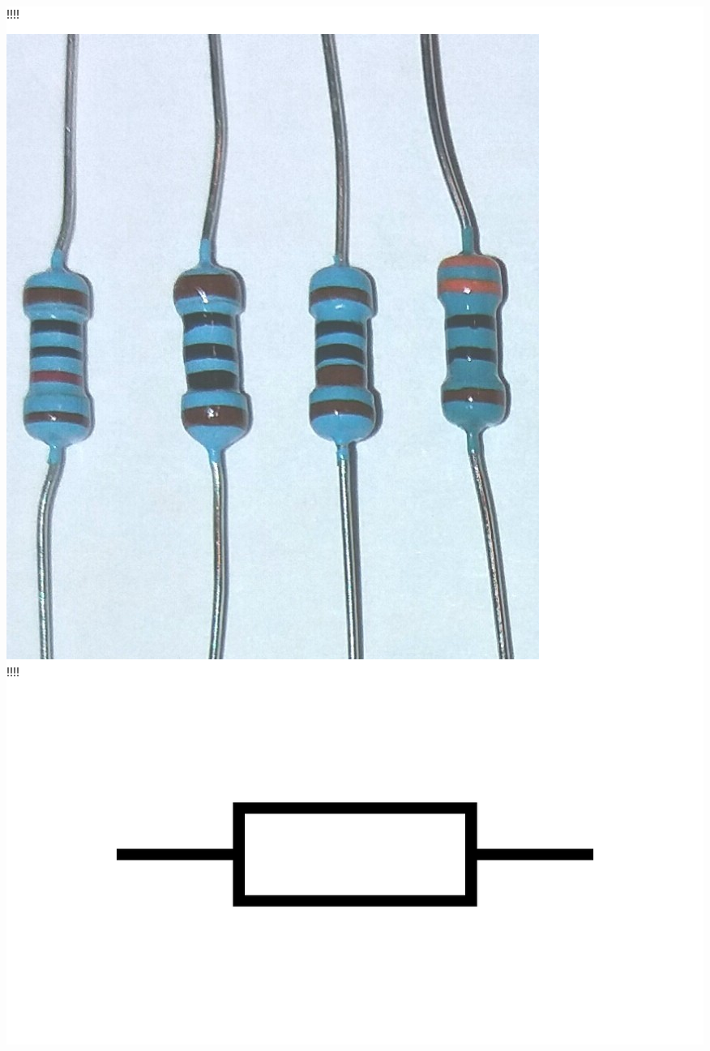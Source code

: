 !!!! <div markdown="1">![Widerstände.](Widerstaende.jpg?resize=200&rotate=90&classes=caption "Widerstände.")</div>
!!!! <div markdown="1">![Schaltsymbol eines Widerstandes.](widerstand-schaltsymbol.png?resize=200&classes=caption "Schaltsymbol eines Widerstandes.")</div>
